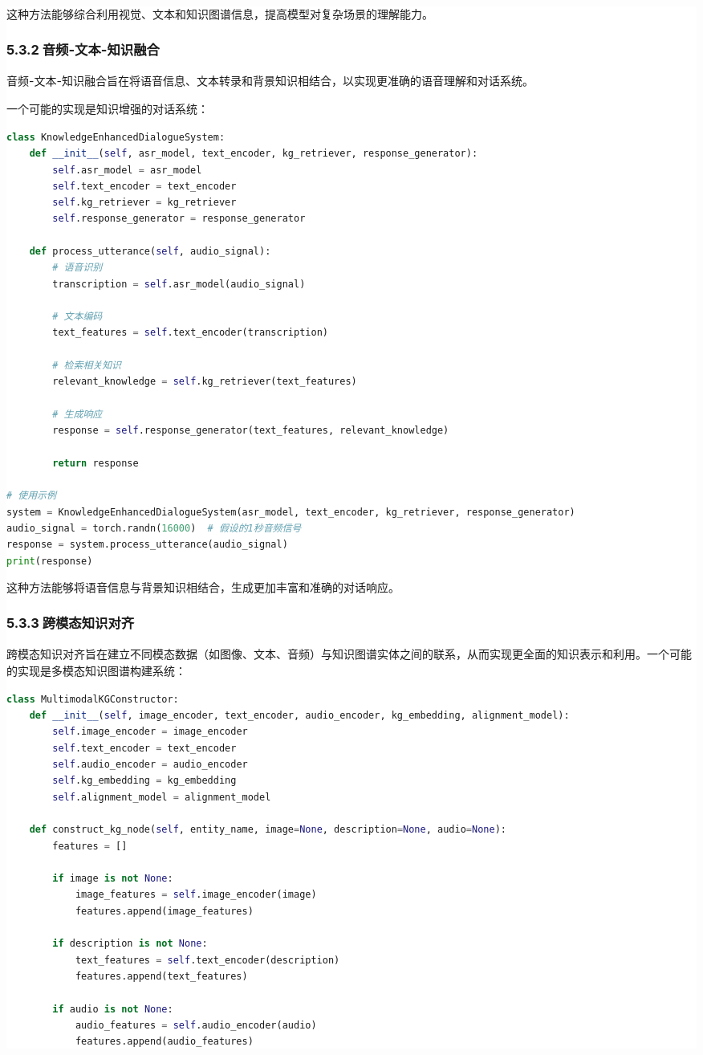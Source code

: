 这种方法能够综合利用视觉、文本和知识图谱信息，提高模型对复杂场景的理解能力。

### 5.3.2 音频-文本-知识融合
音频-文本-知识融合旨在将语音信息、文本转录和背景知识相结合，以实现更准确的语音理解和对话系统。

一个可能的实现是知识增强的对话系统：

```python
class KnowledgeEnhancedDialogueSystem:
    def __init__(self, asr_model, text_encoder, kg_retriever, response_generator):
        self.asr_model = asr_model
        self.text_encoder = text_encoder
        self.kg_retriever = kg_retriever
        self.response_generator = response_generator
    
    def process_utterance(self, audio_signal):
        # 语音识别
        transcription = self.asr_model(audio_signal)
        
        # 文本编码
        text_features = self.text_encoder(transcription)
        
        # 检索相关知识
        relevant_knowledge = self.kg_retriever(text_features)
        
        # 生成响应
        response = self.response_generator(text_features, relevant_knowledge)
        
        return response

# 使用示例
system = KnowledgeEnhancedDialogueSystem(asr_model, text_encoder, kg_retriever, response_generator)
audio_signal = torch.randn(16000)  # 假设的1秒音频信号
response = system.process_utterance(audio_signal)
print(response)
```

这种方法能够将语音信息与背景知识相结合，生成更加丰富和准确的对话响应。

### 5.3.3 跨模态知识对齐
跨模态知识对齐旨在建立不同模态数据（如图像、文本、音频）与知识图谱实体之间的联系，从而实现更全面的知识表示和利用。一个可能的实现是多模态知识图谱构建系统：

```python
class MultimodalKGConstructor:
    def __init__(self, image_encoder, text_encoder, audio_encoder, kg_embedding, alignment_model):
        self.image_encoder = image_encoder
        self.text_encoder = text_encoder
        self.audio_encoder = audio_encoder
        self.kg_embedding = kg_embedding
        self.alignment_model = alignment_model
    
    def construct_kg_node(self, entity_name, image=None, description=None, audio=None):
        features = []
        
        if image is not None:
            image_features = self.image_encoder(image)
            features.append(image_features)
        
        if description is not None:
            text_features = self.text_encoder(description)
            features.append(text_features)
        
        if audio is not None:
            audio_features = self.audio_encoder(audio)
            features.append(audio_features)
```